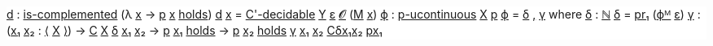   <a id="1682" href="TWA.Thesis.Chapter4.ConvergenceTheorems.html#1682" class="Function">d</a> <a id="1684" class="Symbol">:</a> <a id="1686" href="NotionsOfDecidability.Complemented.html#500" class="Function">is-complemented</a> <a id="1702" class="Symbol">(λ</a> <a id="1705" href="TWA.Thesis.Chapter4.ConvergenceTheorems.html#1705" class="Bound">x</a> <a id="1707" class="Symbol">→</a> <a id="1709" href="TWA.Thesis.Chapter4.ConvergenceTheorems.html#1639" class="Function">p</a> <a id="1711" href="TWA.Thesis.Chapter4.ConvergenceTheorems.html#1705" class="Bound">x</a> <a id="1713" href="UF.Subsingletons.html#20046" class="Function Operator">holds</a><a id="1718" class="Symbol">)</a>
  <a id="1722" href="TWA.Thesis.Chapter4.ConvergenceTheorems.html#1682" class="Function">d</a> <a id="1724" href="TWA.Thesis.Chapter4.ConvergenceTheorems.html#1724" class="Bound">x</a> <a id="1726" class="Symbol">=</a> <a id="1728" href="TWA.Thesis.Chapter3.ClosenessSpaces.html#3674" class="Function">C&#39;-decidable</a> <a id="1741" href="TWA.Thesis.Chapter4.ConvergenceTheorems.html#1593" class="Bound">Y</a> <a id="1743" href="TWA.Thesis.Chapter4.ConvergenceTheorems.html#1597" class="Bound">ε</a> <a id="1745" href="TWA.Thesis.Chapter4.ConvergenceTheorems.html#1604" class="Bound">𝓞</a> <a id="1747" class="Symbol">(</a><a id="1748" href="TWA.Thesis.Chapter4.ConvergenceTheorems.html#1599" class="Bound">M</a> <a id="1750" href="TWA.Thesis.Chapter4.ConvergenceTheorems.html#1724" class="Bound">x</a><a id="1751" class="Symbol">)</a>
  <a id="1755" href="TWA.Thesis.Chapter4.ConvergenceTheorems.html#1755" class="Function">ϕ</a> <a id="1757" class="Symbol">:</a> <a id="1759" href="TWA.Thesis.Chapter3.ClosenessSpaces.html#7568" class="Function">p-ucontinuous</a> <a id="1773" href="TWA.Thesis.Chapter4.ConvergenceTheorems.html#1591" class="Bound">X</a> <a id="1775" href="TWA.Thesis.Chapter4.ConvergenceTheorems.html#1639" class="Function">p</a>
  <a id="1779" href="TWA.Thesis.Chapter4.ConvergenceTheorems.html#1755" class="Function">ϕ</a> <a id="1781" class="Symbol">=</a> <a id="1783" href="TWA.Thesis.Chapter4.ConvergenceTheorems.html#1802" class="Function">δ</a> <a id="1785" href="MLTT.Sigma.html#409" class="InductiveConstructor Operator">,</a> <a id="1787" href="TWA.Thesis.Chapter4.ConvergenceTheorems.html#1831" class="Function">γ</a>
   <a id="1792" class="Keyword">where</a>
    <a id="1802" href="TWA.Thesis.Chapter4.ConvergenceTheorems.html#1802" class="Function">δ</a> <a id="1804" class="Symbol">:</a> <a id="1806" href="MLTT.Natural-Numbers-Type.html#110" class="Datatype">ℕ</a>
    <a id="1812" href="TWA.Thesis.Chapter4.ConvergenceTheorems.html#1802" class="Function">δ</a> <a id="1814" class="Symbol">=</a> <a id="1816" href="MLTT.Sigma-Type.html#213" class="Field">pr₁</a> <a id="1820" class="Symbol">(</a><a id="1821" href="TWA.Thesis.Chapter4.ConvergenceTheorems.html#1601" class="Bound">ϕᴹ</a> <a id="1824" href="TWA.Thesis.Chapter4.ConvergenceTheorems.html#1597" class="Bound">ε</a><a id="1825" class="Symbol">)</a>
    <a id="1831" href="TWA.Thesis.Chapter4.ConvergenceTheorems.html#1831" class="Function">γ</a> <a id="1833" class="Symbol">:</a> <a id="1835" class="Symbol">(</a><a id="1836" href="TWA.Thesis.Chapter4.ConvergenceTheorems.html#1836" class="Bound">x₁</a> <a id="1839" href="TWA.Thesis.Chapter4.ConvergenceTheorems.html#1839" class="Bound">x₂</a> <a id="1842" class="Symbol">:</a> <a id="1844" href="TWA.Thesis.Chapter3.ClosenessSpaces.html#2347" class="Function Operator">⟨</a> <a id="1846" href="TWA.Thesis.Chapter4.ConvergenceTheorems.html#1591" class="Bound">X</a> <a id="1848" href="TWA.Thesis.Chapter3.ClosenessSpaces.html#2347" class="Function Operator">⟩</a><a id="1849" class="Symbol">)</a> <a id="1851" class="Symbol">→</a> <a id="1853" href="TWA.Thesis.Chapter3.ClosenessSpaces.html#3844" class="Function">C</a> <a id="1855" href="TWA.Thesis.Chapter4.ConvergenceTheorems.html#1591" class="Bound">X</a> <a id="1857" href="TWA.Thesis.Chapter4.ConvergenceTheorems.html#1802" class="Function">δ</a> <a id="1859" href="TWA.Thesis.Chapter4.ConvergenceTheorems.html#1836" class="Bound">x₁</a> <a id="1862" href="TWA.Thesis.Chapter4.ConvergenceTheorems.html#1839" class="Bound">x₂</a> <a id="1865" class="Symbol">→</a> <a id="1867" href="TWA.Thesis.Chapter4.ConvergenceTheorems.html#1639" class="Function">p</a> <a id="1869" href="TWA.Thesis.Chapter4.ConvergenceTheorems.html#1836" class="Bound">x₁</a> <a id="1872" href="UF.Subsingletons.html#20046" class="Function Operator">holds</a> <a id="1878" class="Symbol">→</a> <a id="1880" href="TWA.Thesis.Chapter4.ConvergenceTheorems.html#1639" class="Function">p</a> <a id="1882" href="TWA.Thesis.Chapter4.ConvergenceTheorems.html#1839" class="Bound">x₂</a> <a id="1885" href="UF.Subsingletons.html#20046" class="Function Operator">holds</a>
    <a id="1895" href="TWA.Thesis.Chapter4.ConvergenceTheorems.html#1831" class="Function">γ</a> <a id="1897" href="TWA.Thesis.Chapter4.ConvergenceTheorems.html#1897" class="Bound">x₁</a> <a id="1900" href="TWA.Thesis.Chapter4.ConvergenceTheorems.html#1900" class="Bound">x₂</a> <a id="1903" href="TWA.Thesis.Chapter4.ConvergenceTheorems.html#1903" class="Bound">Cδx₁x₂</a> <a id="1910" href="TWA.Thesis.Chapter4.ConvergenceTheorems.html#1910" class="Bound">px₁</a>
